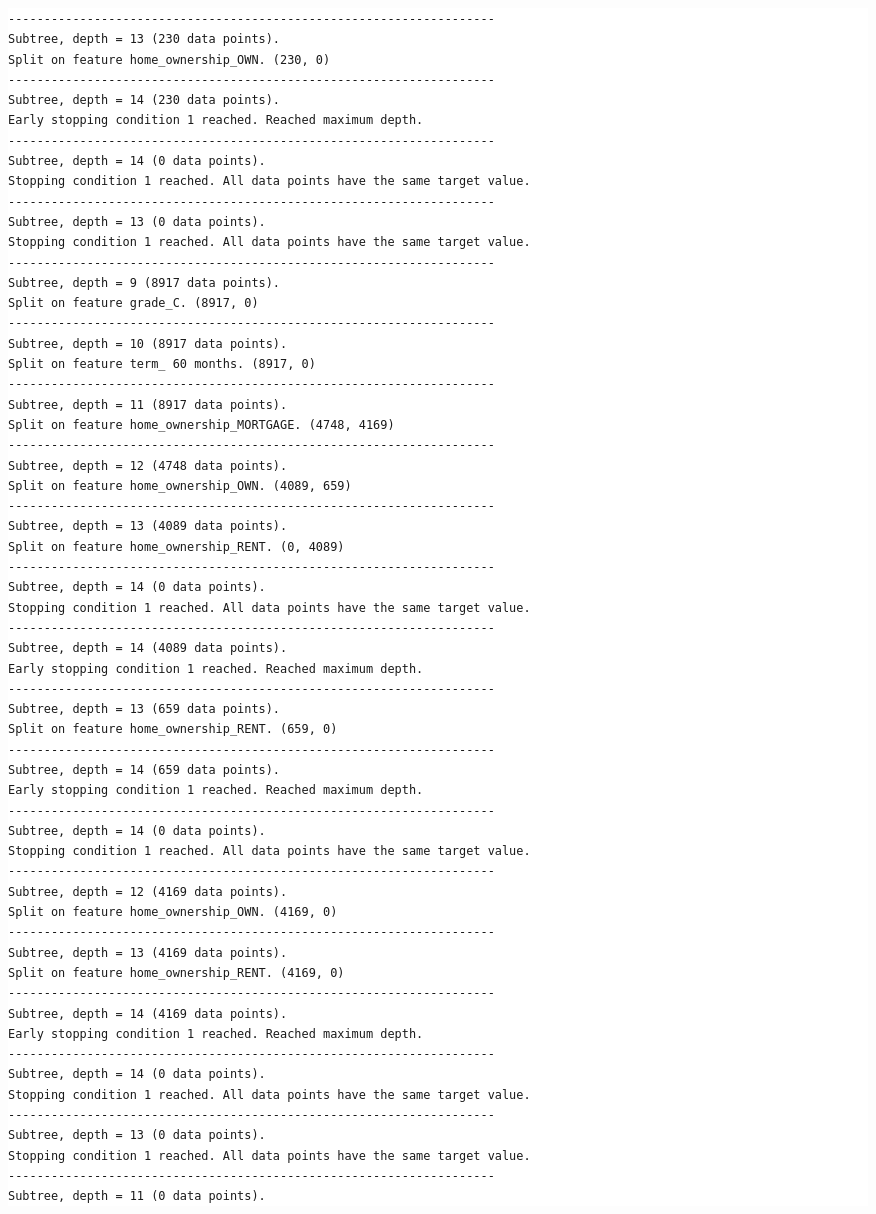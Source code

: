     --------------------------------------------------------------------
    Subtree, depth = 13 (230 data points).
    Split on feature home_ownership_OWN. (230, 0)
    --------------------------------------------------------------------
    Subtree, depth = 14 (230 data points).
    Early stopping condition 1 reached. Reached maximum depth.
    --------------------------------------------------------------------
    Subtree, depth = 14 (0 data points).
    Stopping condition 1 reached. All data points have the same target value.
    --------------------------------------------------------------------
    Subtree, depth = 13 (0 data points).
    Stopping condition 1 reached. All data points have the same target value.
    --------------------------------------------------------------------
    Subtree, depth = 9 (8917 data points).
    Split on feature grade_C. (8917, 0)
    --------------------------------------------------------------------
    Subtree, depth = 10 (8917 data points).
    Split on feature term_ 60 months. (8917, 0)
    --------------------------------------------------------------------
    Subtree, depth = 11 (8917 data points).
    Split on feature home_ownership_MORTGAGE. (4748, 4169)
    --------------------------------------------------------------------
    Subtree, depth = 12 (4748 data points).
    Split on feature home_ownership_OWN. (4089, 659)
    --------------------------------------------------------------------
    Subtree, depth = 13 (4089 data points).
    Split on feature home_ownership_RENT. (0, 4089)
    --------------------------------------------------------------------
    Subtree, depth = 14 (0 data points).
    Stopping condition 1 reached. All data points have the same target value.
    --------------------------------------------------------------------
    Subtree, depth = 14 (4089 data points).
    Early stopping condition 1 reached. Reached maximum depth.
    --------------------------------------------------------------------
    Subtree, depth = 13 (659 data points).
    Split on feature home_ownership_RENT. (659, 0)
    --------------------------------------------------------------------
    Subtree, depth = 14 (659 data points).
    Early stopping condition 1 reached. Reached maximum depth.
    --------------------------------------------------------------------
    Subtree, depth = 14 (0 data points).
    Stopping condition 1 reached. All data points have the same target value.
    --------------------------------------------------------------------
    Subtree, depth = 12 (4169 data points).
    Split on feature home_ownership_OWN. (4169, 0)
    --------------------------------------------------------------------
    Subtree, depth = 13 (4169 data points).
    Split on feature home_ownership_RENT. (4169, 0)
    --------------------------------------------------------------------
    Subtree, depth = 14 (4169 data points).
    Early stopping condition 1 reached. Reached maximum depth.
    --------------------------------------------------------------------
    Subtree, depth = 14 (0 data points).
    Stopping condition 1 reached. All data points have the same target value.
    --------------------------------------------------------------------
    Subtree, depth = 13 (0 data points).
    Stopping condition 1 reached. All data points have the same target value.
    --------------------------------------------------------------------
    Subtree, depth = 11 (0 data points).
